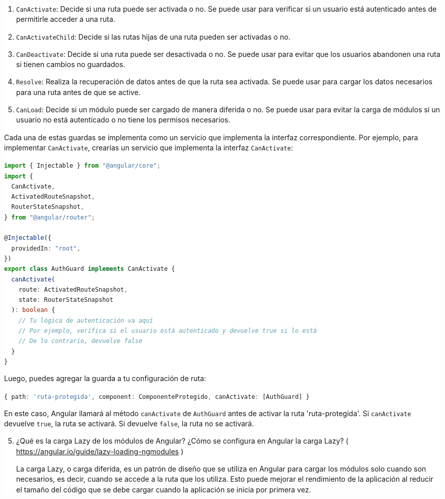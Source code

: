    1. `CanActivate`: Decide si una ruta puede ser activada o no. Se puede usar para verificar si un usuario está autenticado antes de permitirle acceder a una ruta.

   2. `CanActivateChild`: Decide si las rutas hijas de una ruta pueden ser activadas o no.

   3. `CanDeactivate`: Decide si una ruta puede ser desactivada o no. Se puede usar para evitar que los usuarios abandonen una ruta si tienen cambios no guardados.

   4. `Resolve`: Realiza la recuperación de datos antes de que la ruta sea activada. Se puede usar para cargar los datos necesarios para una ruta antes de que se active.

   5. `CanLoad`: Decide si un módulo puede ser cargado de manera diferida o no. Se puede usar para evitar la carga de módulos si un usuario no está autenticado o no tiene los permisos necesarios.

   Cada una de estas guardas se implementa como un servicio que implementa la interfaz correspondiente. Por ejemplo, para implementar `CanActivate`, crearías un servicio que implementa la interfaz `CanActivate`:

   ```typescript
   import { Injectable } from "@angular/core";
   import {
     CanActivate,
     ActivatedRouteSnapshot,
     RouterStateSnapshot,
   } from "@angular/router";

   @Injectable({
     providedIn: "root",
   })
   export class AuthGuard implements CanActivate {
     canActivate(
       route: ActivatedRouteSnapshot,
       state: RouterStateSnapshot
     ): boolean {
       // Tu lógica de autenticación va aquí
       // Por ejemplo, verifica si el usuario está autenticado y devuelve true si lo está
       // De lo contrario, devuelve false
     }
   }
   ```

   Luego, puedes agregar la guarda a tu configuración de ruta:

   ```typescript
   { path: 'ruta-protegida', component: ComponenteProtegido, canActivate: [AuthGuard] }
   ```

   En este caso, Angular llamará al método `canActivate` de `AuthGuard` antes de activar la ruta 'ruta-protegida'. Si `canActivate` devuelve `true`, la ruta se activará. Si devuelve `false`, la ruta no se activará.

5. ¿Qué es la carga Lazy de los módulos de Angular? ¿Cómo se configura en
   Angular la carga Lazy? ( https://angular.io/guide/lazy-loading-ngmodules )

   La carga Lazy, o carga diferida, es un patrón de diseño que se utiliza en Angular para cargar los módulos solo cuando son necesarios, es decir, cuando se accede a la ruta que los utiliza. Esto puede mejorar el rendimiento de la aplicación al reducir el tamaño del código que se debe cargar cuando la aplicación se inicia por primera vez.
